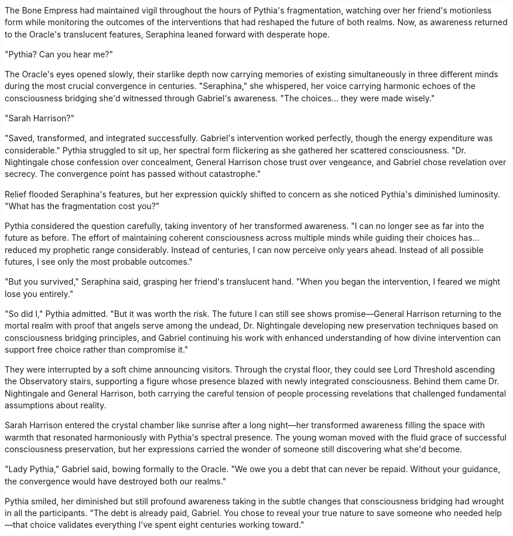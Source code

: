 The Bone Empress had maintained vigil throughout the hours of Pythia's fragmentation, watching over her friend's motionless form while monitoring the outcomes of the interventions that had reshaped the future of both realms. Now, as awareness returned to the Oracle's translucent features, Seraphina leaned forward with desperate hope.

"Pythia? Can you hear me?"

The Oracle's eyes opened slowly, their starlike depth now carrying memories of existing simultaneously in three different minds during the most crucial convergence in centuries. "Seraphina," she whispered, her voice carrying harmonic echoes of the consciousness bridging she'd witnessed through Gabriel's awareness. "The choices... they were made wisely."

"Sarah Harrison?"

"Saved, transformed, and integrated successfully. Gabriel's intervention worked perfectly, though the energy expenditure was considerable." Pythia struggled to sit up, her spectral form flickering as she gathered her scattered consciousness. "Dr. Nightingale chose confession over concealment, General Harrison chose trust over vengeance, and Gabriel chose revelation over secrecy. The convergence point has passed without catastrophe."

Relief flooded Seraphina's features, but her expression quickly shifted to concern as she noticed Pythia's diminished luminosity. "What has the fragmentation cost you?"

Pythia considered the question carefully, taking inventory of her transformed awareness. "I can no longer see as far into the future as before. The effort of maintaining coherent consciousness across multiple minds while guiding their choices has... reduced my prophetic range considerably. Instead of centuries, I can now perceive only years ahead. Instead of all possible futures, I see only the most probable outcomes."

"But you survived," Seraphina said, grasping her friend's translucent hand. "When you began the intervention, I feared we might lose you entirely."

"So did I," Pythia admitted. "But it was worth the risk. The future I can still see shows promise—General Harrison returning to the mortal realm with proof that angels serve among the undead, Dr. Nightingale developing new preservation techniques based on consciousness bridging principles, and Gabriel continuing his work with enhanced understanding of how divine intervention can support free choice rather than compromise it."

They were interrupted by a soft chime announcing visitors. Through the crystal floor, they could see Lord Threshold ascending the Observatory stairs, supporting a figure whose presence blazed with newly integrated consciousness. Behind them came Dr. Nightingale and General Harrison, both carrying the careful tension of people processing revelations that challenged fundamental assumptions about reality.

Sarah Harrison entered the crystal chamber like sunrise after a long night—her transformed awareness filling the space with warmth that resonated harmoniously with Pythia's spectral presence. The young woman moved with the fluid grace of successful consciousness preservation, but her expressions carried the wonder of someone still discovering what she'd become.

"Lady Pythia," Gabriel said, bowing formally to the Oracle. "We owe you a debt that can never be repaid. Without your guidance, the convergence would have destroyed both our realms."

Pythia smiled, her diminished but still profound awareness taking in the subtle changes that consciousness bridging had wrought in all the participants. "The debt is already paid, Gabriel. You chose to reveal your true nature to save someone who needed help—that choice validates everything I've spent eight centuries working toward."
